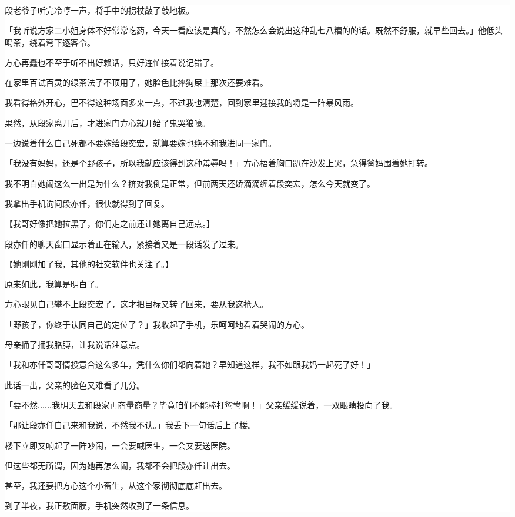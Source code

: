 段老爷子听完冷哼一声，将手中的拐杖敲了敲地板。


「我听说方家二小姐身体不好常常吃药，今天一看应该是真的，不然怎么会说出这种乱七八糟的的话。既然不舒服，就早些回去。」他低头喝茶，绕着弯下逐客令。


方心再蠢也不至于听不出好赖话，只好连忙接着说记错了。


在家里百试百灵的绿茶法子不顶用了，她脸色比摔狗屎上那次还要难看。


我看得格外开心，巴不得这种场面多来一点，不过我也清楚，回到家里迎接我的将是一阵暴风雨。


果然，从段家离开后，才进家门方心就开始了鬼哭狼嚎。


一边说着什么自己死都不要嫁给段奕宏，就算要嫁也绝不和我进同一家门。


「我没有妈妈，还是个野孩子，所以我就应该得到这种羞辱吗！」方心捂着胸口趴在沙发上哭，急得爸妈围着她打转。


我不明白她闹这么一出是为什么？挤对我倒是正常，但前两天还娇滴滴缠着段奕宏，怎么今天就变了。


我拿出手机询问段亦仟，很快就得到了回复。


【我哥好像把她拉黑了，你们走之前还让她离自己远点。】


段亦仟的聊天窗口显示着正在输入，紧接着又是一段话发了过来。


【她刚刚加了我，其他的社交软件也关注了。】


原来如此，我算是明白了。


方心眼见自己攀不上段奕宏了，这才把目标又转了回来，要从我这抢人。


「野孩子，你终于认同自己的定位了？」我收起了手机，乐呵呵地看着哭闹的方心。


母亲捅了捅我胳膊，让我说话注意点。


「我和亦仟哥哥情投意合这么多年，凭什么你们都向着她？早知道这样，我不如跟我妈一起死了好！」


此话一出，父亲的脸色又难看了几分。


「要不然……我明天去和段家再商量商量？毕竟咱们不能棒打鸳鸯啊！」父亲缓缓说着，一双眼睛投向了我。


「那让段亦仟自己来和我说，不然我不认。」我丢下一句话后上了楼。


楼下立即又响起了一阵吵闹，一会要喊医生，一会又要送医院。


但这些都无所谓，因为她再怎么闹，我都不会把段亦仟让出去。


甚至，我还要把方心这个小畜生，从这个家彻彻底底赶出去。


到了半夜，我正敷面膜，手机突然收到了一条信息。
